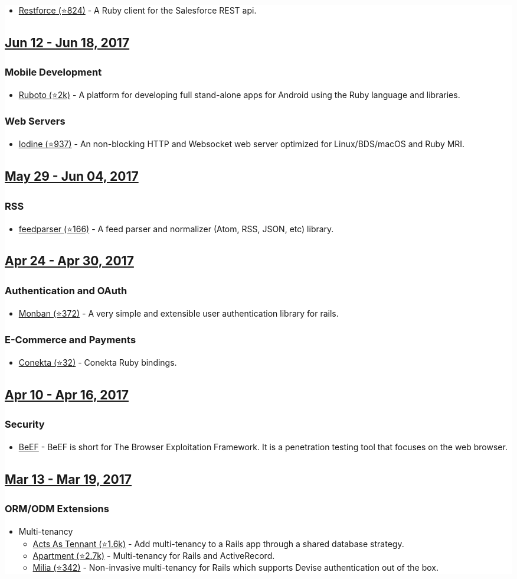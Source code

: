*   [Restforce (⭐824)](https://github.com/ejholmes/restforce) - A Ruby client for the Salesforce REST api.

## [Jun 12 - Jun 18, 2017](/content/2017/24/README.md)

### Mobile Development

*   [Ruboto (⭐2k)](https://github.com/ruboto/ruboto) - A platform for developing full stand-alone apps for Android using the Ruby language and libraries.

### Web Servers

*   [Iodine (⭐937)](https://github.com/boazsegev/iodine) - An non-blocking HTTP and Websocket web server optimized for Linux/BDS/macOS and Ruby MRI.

## [May 29 - Jun 04, 2017](/content/2017/22/README.md)

### RSS

*   [feedparser (⭐166)](https://github.com/feedparser/feedparser) - A feed parser and normalizer (Atom, RSS, JSON, etc) library.

## [Apr 24 - Apr 30, 2017](/content/2017/17/README.md)

### Authentication and OAuth

*   [Monban (⭐372)](https://github.com/halogenandtoast/monban) - A very simple and extensible user authentication library for rails.

### E-Commerce and Payments

*   [Conekta (⭐32)](https://github.com/conekta/conekta-ruby) - Conekta Ruby bindings.

## [Apr 10 - Apr 16, 2017](/content/2017/15/README.md)

### Security

*   [BeEF](http://beefproject.com) - BeEF is short for The Browser Exploitation Framework. It is a penetration testing tool that focuses on the web browser.

## [Mar 13 - Mar 19, 2017](/content/2017/11/README.md)

### ORM/ODM Extensions

*   Multi-tenancy
    *   [Acts As Tennant (⭐1.6k)](https://github.com/ErwinM/acts_as_tenant) - Add multi-tenancy to a Rails app through a shared database strategy.
    *   [Apartment (⭐2.7k)](https://github.com/influitive/apartment) - Multi-tenancy for Rails and ActiveRecord.
    *   [Milia (⭐342)](https://github.com/jekuno/milia) - Non-invasive multi-tenancy for Rails which supports Devise authentication out of the box.

